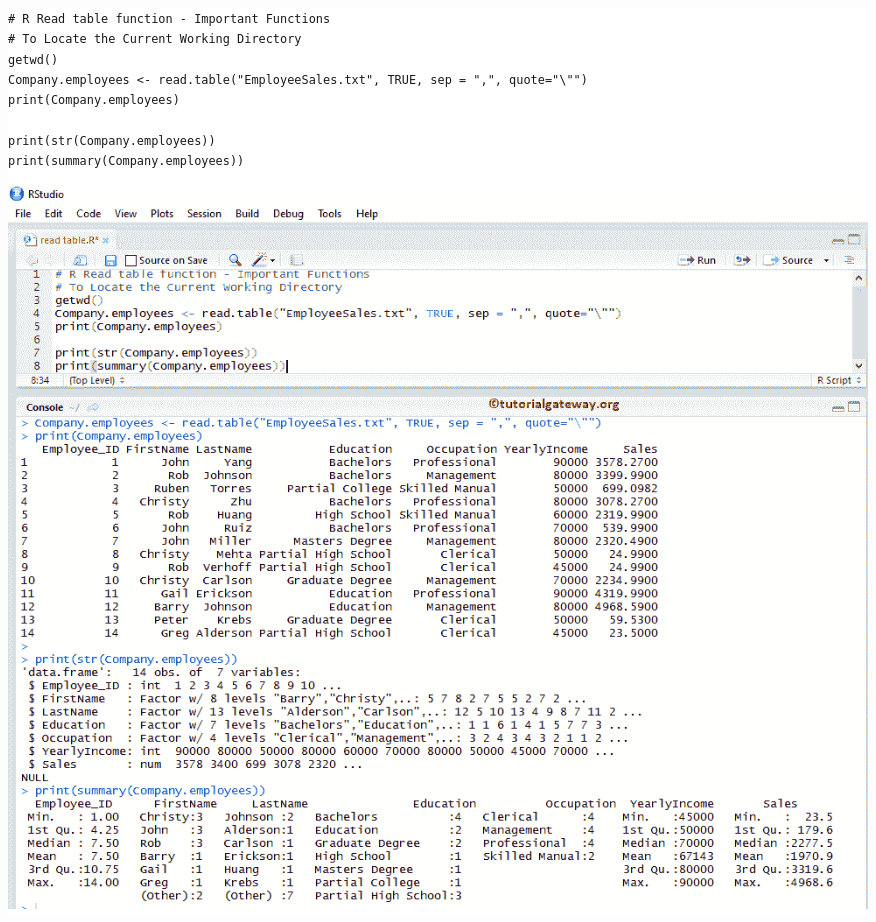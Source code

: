 ```
# R Read table function - Important Functions
# To Locate the Current Working Directory
getwd()
Company.employees <- read.table("EmployeeSales.txt", TRUE, sep = ",", quote="\"")
print(Company.employees)

print(str(Company.employees))
print(summary(Company.employees))
```

![R Read table Function 8](img/c223a410f9897349f36f49ce3c92484b.png)
